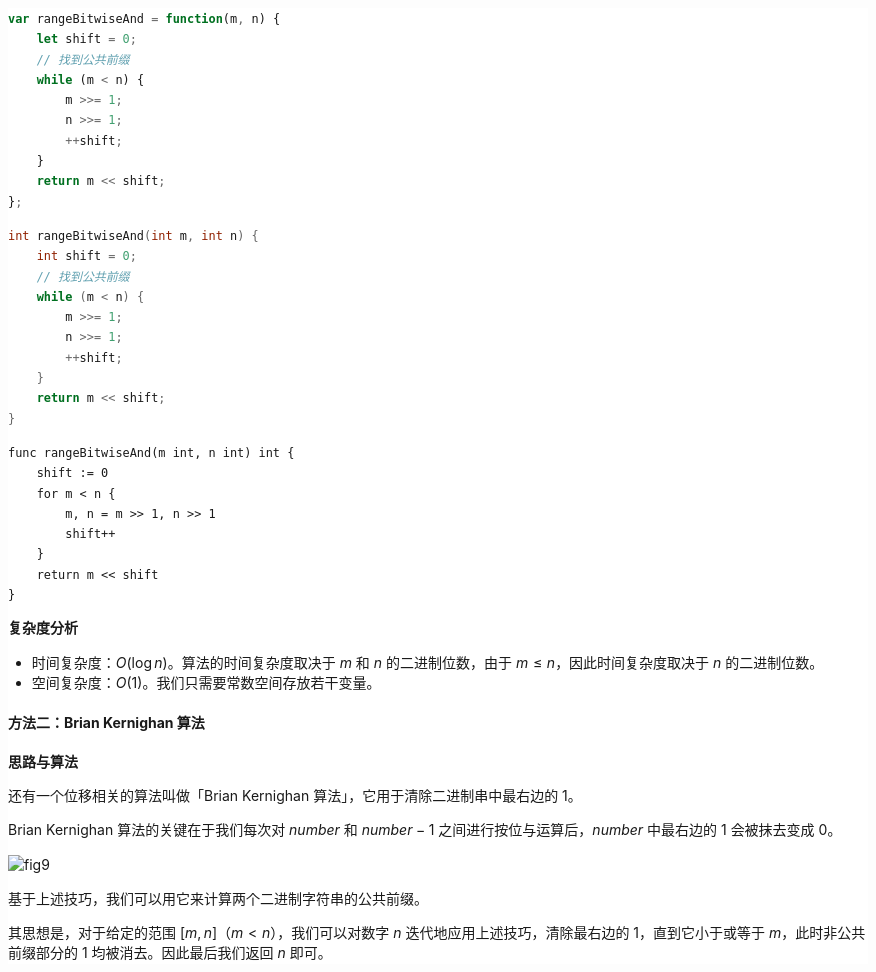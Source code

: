 ```JavaScript [sol1-JavaScript]
var rangeBitwiseAnd = function(m, n) {
    let shift = 0;
    // 找到公共前缀
    while (m < n) {
        m >>= 1;
        n >>= 1;
        ++shift;
    }
    return m << shift;
};
```

```C [sol1-C]
int rangeBitwiseAnd(int m, int n) {
    int shift = 0;
    // 找到公共前缀
    while (m < n) {
        m >>= 1;
        n >>= 1;
        ++shift;
    }
    return m << shift;
}
```

```golang [sol1-Golang]
func rangeBitwiseAnd(m int, n int) int {
    shift := 0
    for m < n {
        m, n = m >> 1, n >> 1
        shift++
    }
    return m << shift
}
```

**复杂度分析**

* 时间复杂度：$O(\log n)$。算法的时间复杂度取决于 $m$ 和 $n$ 的二进制位数，由于 $m \le n$，因此时间复杂度取决于 $n$ 的二进制位数。
* 空间复杂度：$O(1)$。我们只需要常数空间存放若干变量。

#### 方法二：Brian Kernighan 算法

**思路与算法**

还有一个位移相关的算法叫做「Brian Kernighan 算法」，它用于清除二进制串中最右边的 $1$。

Brian Kernighan 算法的关键在于我们每次对 $\textit{number}$ 和 $\textit{number}-1$ 之间进行按位与运算后，$\textit{number}$ 中最右边的 $1$ 会被抹去变成 $0$。

![fig9](https://assets.leetcode-cn.com/solution-static/201/9.png)

基于上述技巧，我们可以用它来计算两个二进制字符串的公共前缀。

其思想是，对于给定的范围 $[m,n]$（$m<n$），我们可以对数字 $n$ 迭代地应用上述技巧，清除最右边的 $1$，直到它小于或等于 $m$，此时非公共前缀部分的 $1$ 均被消去。因此最后我们返回 $n$ 即可。
